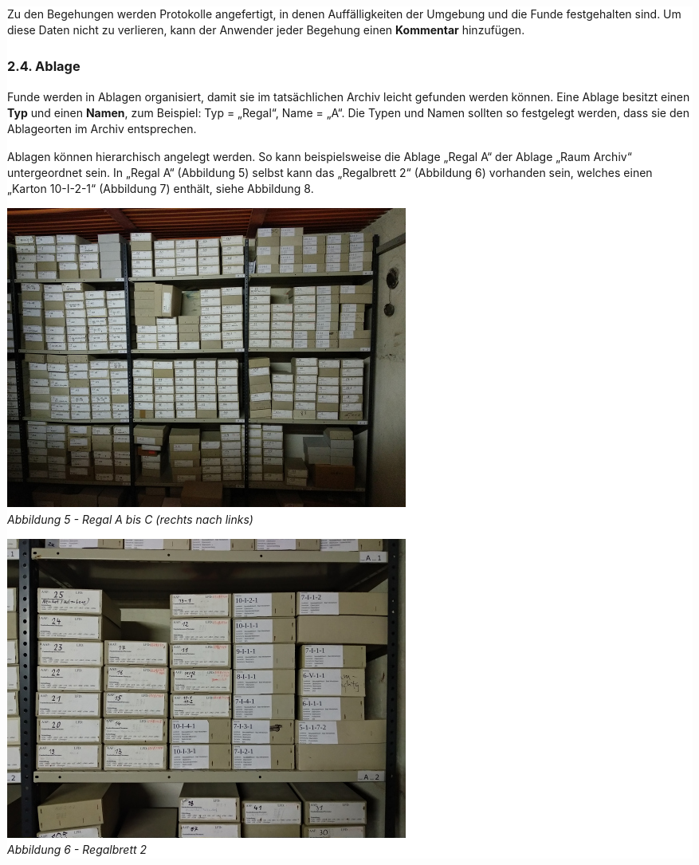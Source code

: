 Zu den Begehungen werden Protokolle angefertigt, in denen Auffälligkeiten der Umgebung und die Funde festgehalten sind. Um diese Daten nicht zu verlieren, kann der Anwender jeder Begehung einen **Kommentar** hinzufügen.

### 2.4. Ablage

Funde werden in Ablagen organisiert, damit sie im tatsächlichen Archiv leicht gefunden werden können. Eine Ablage besitzt einen **Typ** und einen **Namen**, zum Beispiel: Typ = „Regal“, Name = „A“. Die Typen und Namen sollten so festgelegt werden, dass sie den Ablageorten im Archiv entsprechen.

Ablagen können hierarchisch angelegt werden. So kann beispielsweise die Ablage „Regal A“ der Ablage „Raum Archiv“ untergeordnet sein. In „Regal A“ (Abbildung 5) selbst kann das „Regalbrett 2“ (Abbildung 6) vorhanden sein, welches einen „Karton 10-I-2-1“ (Abbildung 7) enthält, siehe Abbildung 8.

![Ablagebeispiel: Regal](Regal.jpg)  
*Abbildung 5 - Regal A bis C (rechts nach links)*

![Ablagebeispiel: Regalbrett](Regalbrett.jpg)  
*Abbildung 6 - Regalbrett 2*
